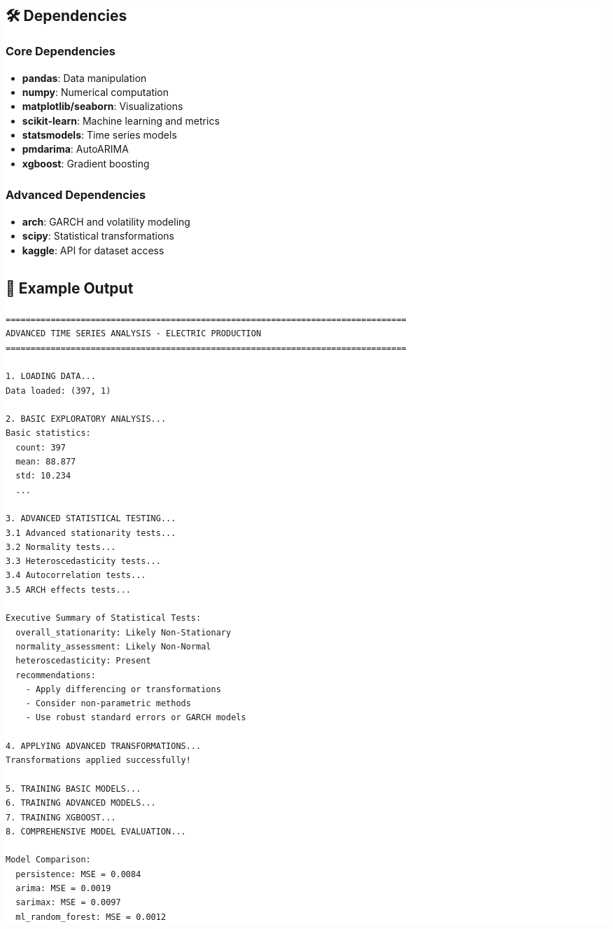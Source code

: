 ## 🛠️ Dependencies

### Core Dependencies
- **pandas**: Data manipulation
- **numpy**: Numerical computation
- **matplotlib/seaborn**: Visualizations
- **scikit-learn**: Machine learning and metrics
- **statsmodels**: Time series models
- **pmdarima**: AutoARIMA
- **xgboost**: Gradient boosting

### Advanced Dependencies
- **arch**: GARCH and volatility modeling
- **scipy**: Statistical transformations
- **kaggle**: API for dataset access

## 📝 Example Output

```
================================================================================
ADVANCED TIME SERIES ANALYSIS - ELECTRIC PRODUCTION
================================================================================

1. LOADING DATA...
Data loaded: (397, 1)

2. BASIC EXPLORATORY ANALYSIS...
Basic statistics:
  count: 397
  mean: 88.877
  std: 10.234
  ...

3. ADVANCED STATISTICAL TESTING...
3.1 Advanced stationarity tests...
3.2 Normality tests...
3.3 Heteroscedasticity tests...
3.4 Autocorrelation tests...
3.5 ARCH effects tests...

Executive Summary of Statistical Tests:
  overall_stationarity: Likely Non-Stationary
  normality_assessment: Likely Non-Normal
  heteroscedasticity: Present
  recommendations:
    - Apply differencing or transformations
    - Consider non-parametric methods
    - Use robust standard errors or GARCH models

4. APPLYING ADVANCED TRANSFORMATIONS...
Transformations applied successfully!

5. TRAINING BASIC MODELS...
6. TRAINING ADVANCED MODELS...
7. TRAINING XGBOOST...
8. COMPREHENSIVE MODEL EVALUATION...

Model Comparison:
  persistence: MSE = 0.0084
  arima: MSE = 0.0019
  sarimax: MSE = 0.0097
  ml_random_forest: MSE = 0.0012
```